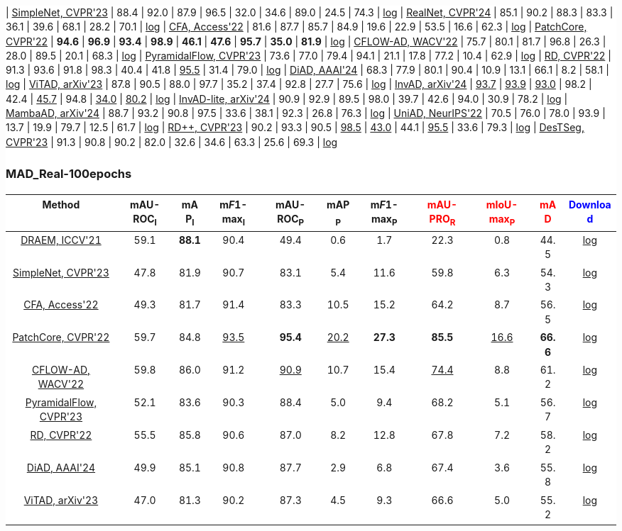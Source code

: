 | [SimpleNet, CVPR'23](https://github.com/DonaldRR/SimpleNet) | 88.4 | 92.0 | 87.9 | 96.5 | 32.0 | 34.6 | 89.0 | 24.5 | 74.3 | [log](https://github.com/zhangzjn/data/tree/main/ader_log/simplenet/mpdd_100e.log)
| [RealNet, CVPR'24](https://github.com/cnulab/RealNet) | 85.1 | 90.2 | 88.3 | 83.3 | 36.1 | 39.6 | 68.1 | 28.2 | 70.1 | [log](https://github.com/zhangzjn/data/tree/main/ader_log/realnet/mpdd_100e.log)
| [CFA, Access'22](https://github.com/sungwool/CFA_for_anomaly_localization) | 81.6 | 87.7 | 85.7 | 84.9 | 19.6 | 22.9 | 53.5 | 16.6 | 62.3 | [log](https://github.com/zhangzjn/data/tree/main/ader_log/cfa/mpdd_100e.log)
| [PatchCore, CVPR'22](https://github.com/amazon-science/patchcore-inspection) | **94.6** | **96.9** | **93.4** | **98.9** | **46.1** | **47.6** | **95.7** | **35.0** | **81.9** | [log](https://github.com/zhangzjn/data/tree/main/ader_log/patchcore/mpdd_100e.log)
| [CFLOW-AD, WACV'22](https://github.com/gudovskiy/cflow-ad) | 75.7 | 80.1 | 81.7 | 96.8 | 26.3 | 28.0 | 89.5 | 20.1 | 68.3 | [log](https://github.com/zhangzjn/data/tree/main/ader_log/cflow/mpdd_100e.log)
| [PyramidalFlow, CVPR'23](https://github.com/gasharper/PyramidFlow) | 73.6 | 77.0 | 79.4 | 94.1 | 21.1 | 17.8 | 77.2 | 10.4 | 62.9 | [log](https://github.com/zhangzjn/data/tree/main/ader_log/pyramidflow/mpdd_100e.log)
| [RD, CVPR'22](https://github.com/hq-deng/RD4AD) | 91.3 | 93.6 | 91.8 | 98.3 | 40.4 | 41.8 | <u>95.5</u> | 31.4 | 79.0 | [log](https://github.com/zhangzjn/data/tree/main/ader_log/rd/mpdd_100e.log)
| [DiAD, AAAI'24](https://github.com/lewandofskee/DiAD) | 68.3 | 77.9 | 80.1 | 90.4 | 10.9 | 13.1 | 66.1 | 8.2 | 58.1 | [log](https://github.com/zhangzjn/data/tree/main/ader_log/diad/mpdd_100e.log)
| [ViTAD, arXiv'23](https://zhangzjn.github.io/projects/ViTAD) | 87.8 | 90.5 | 88.0 | 97.7 | 35.2 | 37.4 | 92.8 | 27.7 | 75.6 | [log](https://github.com/zhangzjn/data/tree/main/ader_log/vitad/mpdd_100e.log)
| [InvAD, arXiv'24](https://zhangzjn.github.io/projects/InvAD) | <u>93.7</u> | <u>93.9</u> | <u>93.0</u> | 98.2 | 42.4 | <u>45.7</u> | 94.8 | <u>34.0</u> | <u>80.2</u> | [log](https://github.com/zhangzjn/data/tree/main/ader_log/invad/mpdd_100e.log)
| [InvAD-lite, arXiv'24](https://zhangzjn.github.io/projects/InvAD) | 90.9 | 92.9 | 89.5 | 98.0 | 39.7 | 42.6 | 94.0 | 30.9 | 78.2 | [log](https://github.com/zhangzjn/data/tree/main/ader_log/invad-lite/mpdd_100e.log)
| [MambaAD, arXiv'24](https://github.com/lewandofskee/MambaAD) | 88.7 | 93.2 | 90.8 | 97.5 | 33.6 | 38.1 | 92.3 | 26.8 | 76.3 | [log](https://github.com/zhangzjn/data/tree/main/ader_log/mambaad/mpdd_100e.log)
| [UniAD, NeurIPS'22](https://github.com/zhiyuanyou/UniAD) | 70.5 | 76.0 | 78.0 | 93.9 | 13.7 | 19.9 | 79.7 | 12.5 | 61.7 | [log](https://github.com/zhangzjn/data/tree/main/ader_log/uniad/mpdd_100e.log)
| [RD++, CVPR'23](https://github.com/tientrandinh/Revisiting-Reverse-Distillation) | 90.2 | 93.3 | 90.5 | <u>98.5</u> | <u>43.0</u> | 44.1 | <u>95.5</u> | 33.6 | 79.3 | [log](https://github.com/zhangzjn/data/tree/main/ader_log/rd++/mpdd_100e.log)
| [DesTSeg, CVPR'23](https://github.com/apple/ml-destseg) | 91.3 | 90.8 | 90.2 | 82.0 | 32.6 | 34.6 | 63.3 | 25.6 | 69.3 | [log](https://github.com/zhangzjn/data/tree/main/ader_log/destseg/mpdd_100e.log)





### MAD_Real-100epochs
| Method | mAU-ROC<sub>I</sub> | mAP<sub>I</sub> | m*F*1-max<sub>I</sub> | mAU-ROC<sub>P</sub> | mAP<sub>P</sub> | m*F*1-max<sub>P</sub> | <span style="color:red">mAU-PRO<sub>R</sub></span> | <span style="color:red">mIoU-max<sub>P</sub></span> | <span style="color:red">mAD</span> | <span style="color:blue">Download</span> |
|:-------------------------------------------------------:|:-------------------:|:---------------:|:---------------------:|:-------------------:|:---------------:|:---------------------:|:---------------------------------------------------:|:-----------------------:|:--------:|:--------:|
| [DRAEM, ICCV'21](https://github.com/VitjanZ/DRAEM) | 59.1 | **88.1** | 90.4 | 49.4 | 0.6 | 1.7 | 22.3 | 0.8 | 44.5 | [log](https://github.com/zhangzjn/data/tree/main/ader_log/draem/mad_real_100e.log)
| [SimpleNet, CVPR'23](https://github.com/DonaldRR/SimpleNet) | 47.8 | 81.9 | 90.7 | 83.1 | 5.4 | 11.6 | 59.8 | 6.3 | 54.3 | [log](https://github.com/zhangzjn/data/tree/main/ader_log/simplenet/mad_real_100e.log)
| [CFA, Access'22](https://github.com/sungwool/CFA_for_anomaly_localization) | 49.3 | 81.7 | 91.4 | 83.3 | 10.5 | 15.2 | 64.2 | 8.7 | 56.5 | [log](https://github.com/zhangzjn/data/tree/main/ader_log/cfa/mad_real_100e.log)
| [PatchCore, CVPR'22](https://github.com/amazon-science/patchcore-inspection) | 59.7 | 84.8 | <u>93.5</u> | **95.4** | <u>20.2</u> | **27.3** | **85.5** | <u>16.6</u> | **66.6** | [log](https://github.com/zhangzjn/data/tree/main/ader_log/patchcore/mad_real_100e.log)
| [CFLOW-AD, WACV'22](https://github.com/gudovskiy/cflow-ad) | 59.8 | 86.0 | 91.2 | <u>90.9</u> | 10.7 | 15.4 | <u>74.4</u> | 8.8 | 61.2 | [log](https://github.com/zhangzjn/data/tree/main/ader_log/cflow/mad_real_100e.log)
| [PyramidalFlow, CVPR'23](https://github.com/gasharper/PyramidFlow) | 52.1 | 83.6 | 90.3 | 88.4 | 5.0 | 9.4 | 68.2 | 5.1 | 56.7 | [log](https://github.com/zhangzjn/data/tree/main/ader_log/pyramidflow/mad_real_100e.log)
| [RD, CVPR'22](https://github.com/hq-deng/RD4AD) | 55.5 | 85.8 | 90.6 | 87.0 | 8.2 | 12.8 | 67.8 | 7.2 | 58.2 | [log](https://github.com/zhangzjn/data/tree/main/ader_log/rd/mad_real_100e.log)
| [DiAD, AAAI'24](https://github.com/lewandofskee/DiAD) | 49.9 | 85.1 | 90.8 | 87.7 | 2.9 | 6.8 | 67.4 | 3.6 | 55.8 | [log](https://github.com/zhangzjn/data/tree/main/ader_log/diad/mad_real_100e.log)
| [ViTAD, arXiv'23](https://zhangzjn.github.io/projects/ViTAD) | 47.0 | 81.3 | 90.2 | 87.3 | 4.5 | 9.3 | 66.6 | 5.0 | 55.2 | [log](https://github.com/zhangzjn/data/tree/main/ader_log/vitad/mad_real_100e.log)